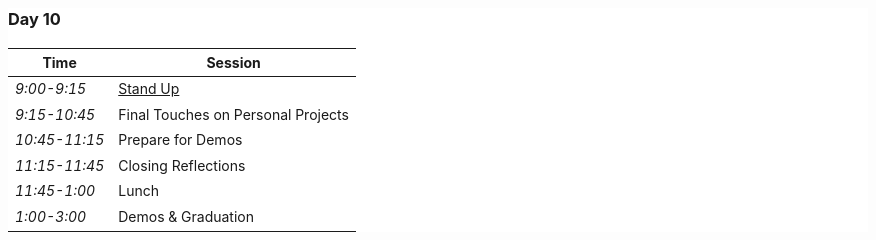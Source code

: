 ### Day 10

|Time|Session|
|---|---|
|*9:00-9:15*  | [Stand Up](./opening_circle_stand_up.markdown) |
|*9:15-10:45* | Final Touches on Personal Projects |  
|*10:45-11:15*| Prepare for Demos |  
|*11:15-11:45*| Closing Reflections |  
|*11:45-1:00* | Lunch |
|*1:00-3:00*  | Demos & Graduation |  

